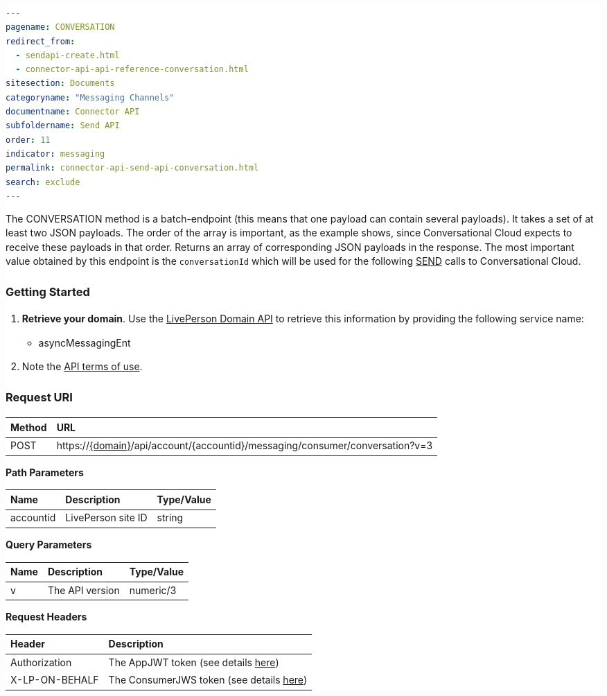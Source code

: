 ```yaml
---
pagename: CONVERSATION
redirect_from:
  - sendapi-create.html
  - connector-api-api-reference-conversation.html
sitesection: Documents
categoryname: "Messaging Channels"
documentname: Connector API
subfoldername: Send API
order: 11
indicator: messaging
permalink: connector-api-send-api-conversation.html
search: exclude
---
```


The CONVERSATION method is a batch-endpoint (this means that one payload can contain several payloads). It takes a set of at least two JSON payloads. The order of the array is important, as the example shows, since Conversational Cloud expects to receive these payloads in that order. Returns an array of corresponding JSON payloads in the response. The most important value obtained by this endpoint is the `conversationId` which will be used for the following [SEND](sendapi-send.html) calls to Conversational Cloud.

### Getting Started

1. **Retrieve your domain**. Use the [LivePerson Domain API](agent-domain-domain-api.html) to retrieve this information by providing the following service name:

	* asyncMessagingEnt

2. Note the [API terms of use](https://www.liveperson.com/policies/apitou).

### Request URI

| Method | URL  |
| :--- | :--- |
| POST | https://[{domain}](/agent-domain-domain-api.html)/api/account/{accountid}/messaging/consumer/conversation?v=3 |

**Path Parameters**

| Name  | Description | Type/Value |
| :--- | :--- | :--- |
| accountid | LivePerson site ID | string |

**Query Parameters**

| Name  | Description | Type/Value |
| :--- | :--- | :--- |
| v | The API version | numeric/3 |

**Request Headers**

| Header | Description |
| :--- | :--- |
| Authorization | The AppJWT token (see details [here](connector-api-send-api-authorization-and-authentication.html#get-appjwt)) |
| X-LP-ON-BEHALF | The ConsumerJWS token (see details [here](connector-api-send-api-authorization-and-authentication.html#get-consumerjwt)) |
